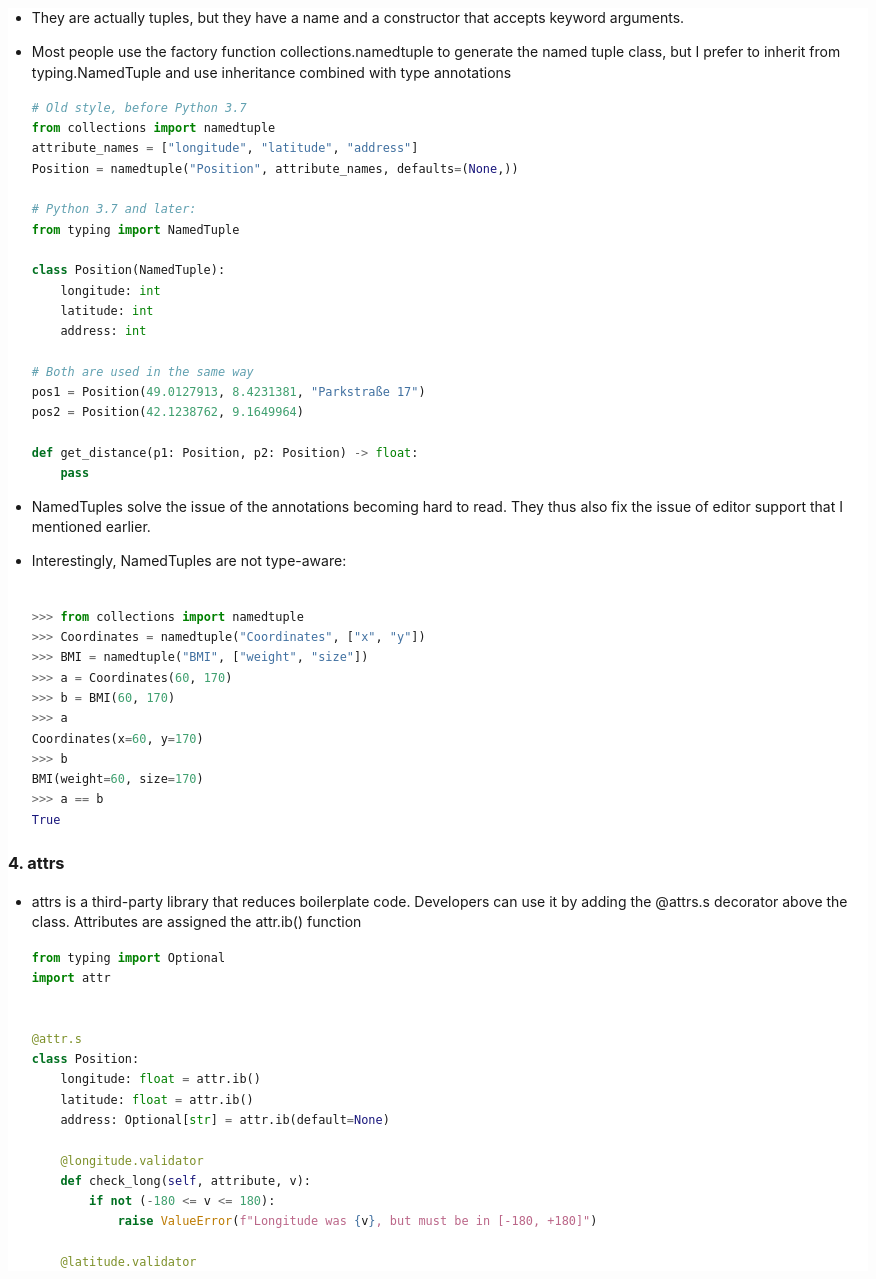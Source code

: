 - They are actually tuples, but they have a name and a constructor that accepts keyword arguments.
- Most people use the factory function collections.namedtuple to generate the named tuple class, but I prefer to inherit from typing.NamedTuple and use inheritance combined with type annotations

  ```python
  # Old style, before Python 3.7
  from collections import namedtuple
  attribute_names = ["longitude", "latitude", "address"]
  Position = namedtuple("Position", attribute_names, defaults=(None,))

  # Python 3.7 and later:
  from typing import NamedTuple

  class Position(NamedTuple):
      longitude: int
      latitude: int
      address: int

  # Both are used in the same way
  pos1 = Position(49.0127913, 8.4231381, "Parkstraße 17")
  pos2 = Position(42.1238762, 9.1649964)

  def get_distance(p1: Position, p2: Position) -> float:
      pass
  ```

- NamedTuples solve the issue of the annotations becoming hard to read. They thus also fix the issue of editor support that I mentioned earlier.
- Interestingly, NamedTuples are not type-aware:

  ```python

  >>> from collections import namedtuple
  >>> Coordinates = namedtuple("Coordinates", ["x", "y"])
  >>> BMI = namedtuple("BMI", ["weight", "size"])
  >>> a = Coordinates(60, 170)
  >>> b = BMI(60, 170)
  >>> a
  Coordinates(x=60, y=170)
  >>> b
  BMI(weight=60, size=170)
  >>> a == b
  True
  ```

### 4. attrs

- attrs is a third-party library that reduces boilerplate code. Developers can use it by adding the @attrs.s decorator above the class. Attributes are assigned the attr.ib() function

  ```python
  from typing import Optional
  import attr


  @attr.s
  class Position:
      longitude: float = attr.ib()
      latitude: float = attr.ib()
      address: Optional[str] = attr.ib(default=None)

      @longitude.validator
      def check_long(self, attribute, v):
          if not (-180 <= v <= 180):
              raise ValueError(f"Longitude was {v}, but must be in [-180, +180]")

      @latitude.validator
  ```
